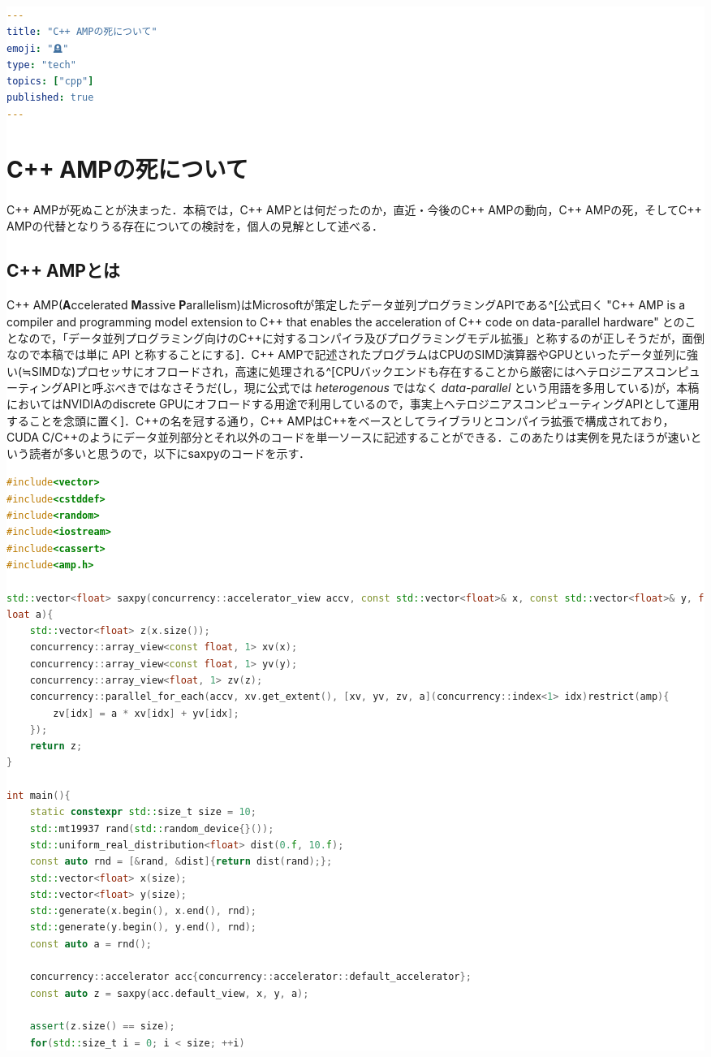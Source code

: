 ```yaml
---
title: "C++ AMPの死について"
emoji: "🪦"
type: "tech"
topics: ["cpp"]
published: true
---
```


# C++ AMPの死について

C++ AMPが死ぬことが決まった．本稿では，C++ AMPとは何だったのか，直近・今後のC++ AMPの動向，C++ AMPの死，そしてC++ AMPの代替となりうる存在についての検討を，個人の見解として述べる．

## C++ AMPとは

C++ AMP(**A**ccelerated **M**assive **P**arallelism)はMicrosoftが策定したデータ並列プログラミングAPIである^[公式曰く "C++ AMP is a compiler and programming model extension to C++ that enables the acceleration of C++ code on data-parallel hardware" とのことなので，「データ並列プログラミング向けのC++に対するコンパイラ及びプログラミングモデル拡張」と称するのが正しそうだが，面倒なので本稿では単に API と称することにする]．C++ AMPで記述されたプログラムはCPUのSIMD演算器やGPUといったデータ並列に強い(≒SIMDな)プロセッサにオフロードされ，高速に処理される^[CPUバックエンドも存在することから厳密にはヘテロジニアスコンピューティングAPIと呼ぶべきではなさそうだ(し，現に公式では _heterogenous_ ではなく _data-parallel_ という用語を多用している)が，本稿においてはNVIDIAのdiscrete GPUにオフロードする用途で利用しているので，事実上ヘテロジニアスコンピューティングAPIとして運用することを念頭に置く]．C++の名を冠する通り，C++ AMPはC++をベースとしてライブラリとコンパイラ拡張で構成されており，CUDA C/C++のようにデータ並列部分とそれ以外のコードを単一ソースに記述することができる．このあたりは実例を見たほうが速いという読者が多いと思うので，以下にsaxpyのコードを示す．

```cpp
#include<vector>
#include<cstddef>
#include<random>
#include<iostream>
#include<cassert>
#include<amp.h>

std::vector<float> saxpy(concurrency::accelerator_view accv, const std::vector<float>& x, const std::vector<float>& y, float a){
    std::vector<float> z(x.size());
    concurrency::array_view<const float, 1> xv(x);
    concurrency::array_view<const float, 1> yv(y);
    concurrency::array_view<float, 1> zv(z);
    concurrency::parallel_for_each(accv, xv.get_extent(), [xv, yv, zv, a](concurrency::index<1> idx)restrict(amp){
        zv[idx] = a * xv[idx] + yv[idx];
    });
    return z;
}

int main(){
    static constexpr std::size_t size = 10;
    std::mt19937 rand(std::random_device{}());
    std::uniform_real_distribution<float> dist(0.f, 10.f);
    const auto rnd = [&rand, &dist]{return dist(rand);};
    std::vector<float> x(size);
    std::vector<float> y(size);
    std::generate(x.begin(), x.end(), rnd);
    std::generate(y.begin(), y.end(), rnd);
    const auto a = rnd();

    concurrency::accelerator acc{concurrency::accelerator::default_accelerator};
    const auto z = saxpy(acc.default_view, x, y, a);

    assert(z.size() == size);
    for(std::size_t i = 0; i < size; ++i)
```